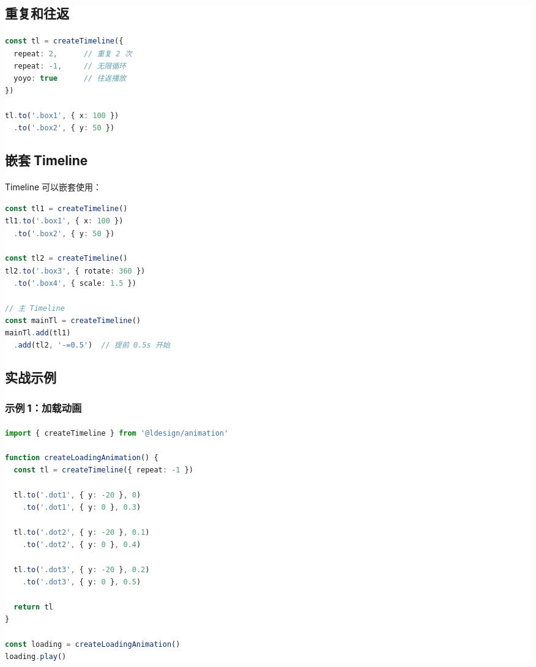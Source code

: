 ## 重复和往返

```typescript
const tl = createTimeline({
  repeat: 2,      // 重复 2 次
  repeat: -1,     // 无限循环
  yoyo: true      // 往返播放
})

tl.to('.box1', { x: 100 })
  .to('.box2', { y: 50 })
```

## 嵌套 Timeline

Timeline 可以嵌套使用：

```typescript
const tl1 = createTimeline()
tl1.to('.box1', { x: 100 })
  .to('.box2', { y: 50 })

const tl2 = createTimeline()
tl2.to('.box3', { rotate: 360 })
  .to('.box4', { scale: 1.5 })

// 主 Timeline
const mainTl = createTimeline()
mainTl.add(tl1)
  .add(tl2, '-=0.5')  // 提前 0.5s 开始
```

## 实战示例

### 示例 1：加载动画

```typescript
import { createTimeline } from '@ldesign/animation'

function createLoadingAnimation() {
  const tl = createTimeline({ repeat: -1 })
  
  tl.to('.dot1', { y: -20 }, 0)
    .to('.dot1', { y: 0 }, 0.3)
    
  tl.to('.dot2', { y: -20 }, 0.1)
    .to('.dot2', { y: 0 }, 0.4)
    
  tl.to('.dot3', { y: -20 }, 0.2)
    .to('.dot3', { y: 0 }, 0.5)
  
  return tl
}

const loading = createLoadingAnimation()
loading.play()
```
